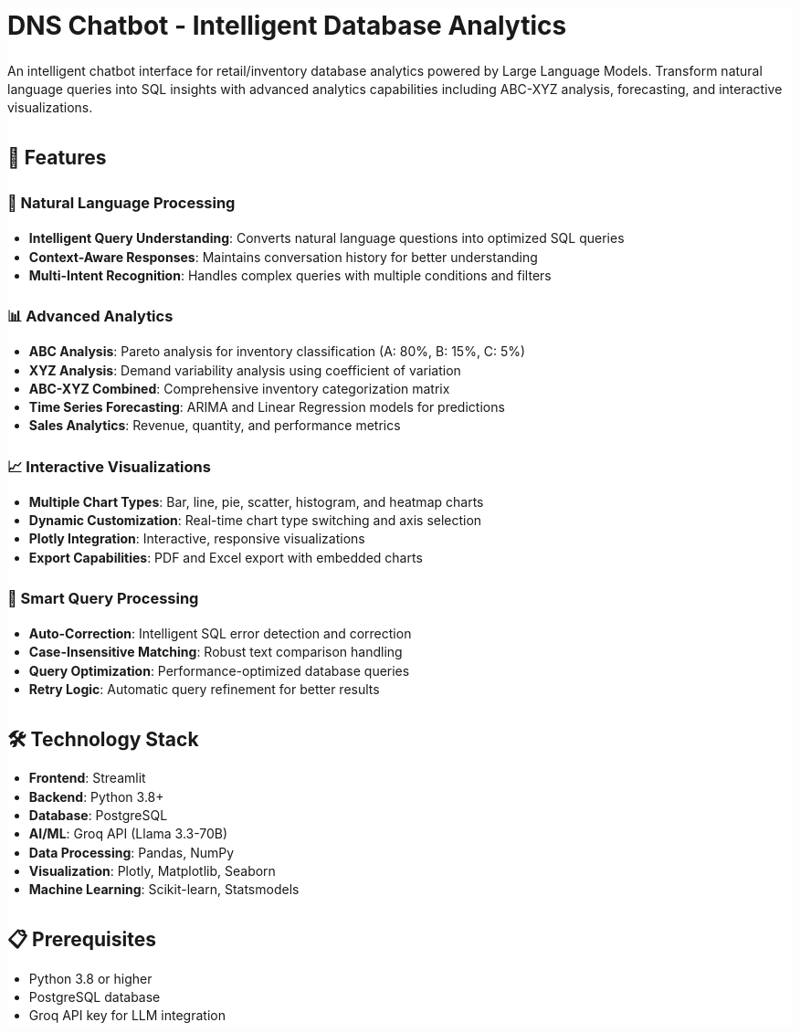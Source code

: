 # DNS Chatbot - Intelligent Database Analytics

An intelligent chatbot interface for retail/inventory database analytics powered by Large Language Models. Transform natural language queries into SQL insights with advanced analytics capabilities including ABC-XYZ analysis, forecasting, and interactive visualizations.

## 🚀 Features

### 🤖 Natural Language Processing
- **Intelligent Query Understanding**: Converts natural language questions into optimized SQL queries
- **Context-Aware Responses**: Maintains conversation history for better understanding
- **Multi-Intent Recognition**: Handles complex queries with multiple conditions and filters

### 📊 Advanced Analytics
- **ABC Analysis**: Pareto analysis for inventory classification (A: 80%, B: 15%, C: 5%)
- **XYZ Analysis**: Demand variability analysis using coefficient of variation
- **ABC-XYZ Combined**: Comprehensive inventory categorization matrix
- **Time Series Forecasting**: ARIMA and Linear Regression models for predictions
- **Sales Analytics**: Revenue, quantity, and performance metrics

### 📈 Interactive Visualizations
- **Multiple Chart Types**: Bar, line, pie, scatter, histogram, and heatmap charts
- **Dynamic Customization**: Real-time chart type switching and axis selection
- **Plotly Integration**: Interactive, responsive visualizations
- **Export Capabilities**: PDF and Excel export with embedded charts

### 🔧 Smart Query Processing
- **Auto-Correction**: Intelligent SQL error detection and correction
- **Case-Insensitive Matching**: Robust text comparison handling
- **Query Optimization**: Performance-optimized database queries
- **Retry Logic**: Automatic query refinement for better results

## 🛠️ Technology Stack

- **Frontend**: Streamlit
- **Backend**: Python 3.8+
- **Database**: PostgreSQL
- **AI/ML**: Groq API (Llama 3.3-70B)
- **Data Processing**: Pandas, NumPy
- **Visualization**: Plotly, Matplotlib, Seaborn
- **Machine Learning**: Scikit-learn, Statsmodels

## 📋 Prerequisites

- Python 3.8 or higher
- PostgreSQL database
- Groq API key for LLM integration
